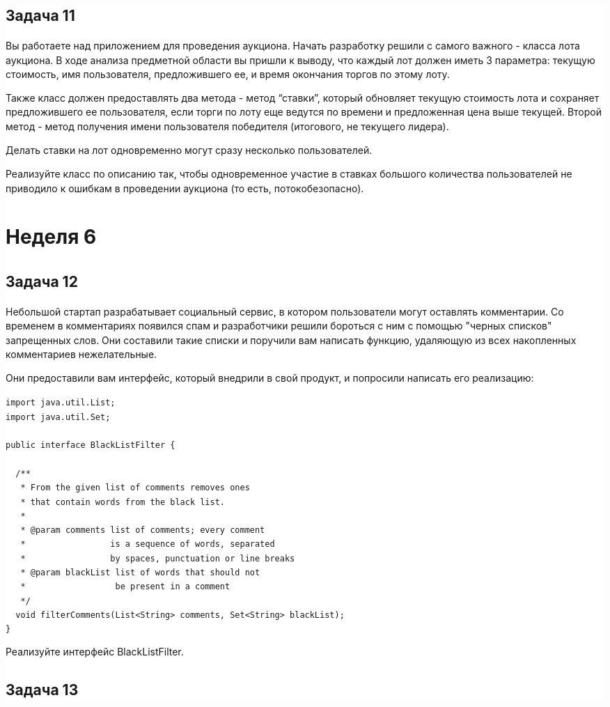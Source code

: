 ## Задача 11

Вы работаете над приложением для проведения аукциона.
Начать разработку решили с самого важного - класса лота аукциона.
В ходе анализа предметной области вы пришли к выводу, что каждый лот должен иметь 3 параметра: текущую стоимость, имя пользователя, предложившего ее, и время окончания торгов по этому лоту.

Также класс должен предоставлять два метода - метод “ставки”, который обновляет текущую стоимость лота и сохраняет предложившего ее пользователя, если торги по лоту еще ведутся по времени и предложенная цена выше текущей. Второй метод - метод получения имени пользователя победителя (итогового, не текущего лидера).

Делать ставки на лот одновременно могут сразу несколько пользователей.

Реализуйте класс по описанию так, чтобы одновременное участие в ставках большого количества пользователей не приводило к ошибкам в проведении аукциона (то есть, потокобезопасно).

# Неделя 6

## Задача 12

Небольшой стартап разрабатывает социальный сервис, в котором пользователи могут оставлять комментарии. Со временем в комментариях появился спам и разработчики решили бороться с ним с помощью "черных списков" запрещенных слов. Они составили такие списки и поручили вам написать функцию, удаляющую из всех накопленных комментариев нежелательные.

Они предоставили вам интерфейс, который внедрили в свой продукт, и попросили написать его реализацию:

```
import java.util.List;
import java.util.Set;

public interface BlackListFilter {

  /**
   * From the given list of comments removes ones 
   * that contain words from the black list.
   * 
   * @param comments list of comments; every comment 
   *                 is a sequence of words, separated 
   *                 by spaces, punctuation or line breaks   
   * @param blackList list of words that should not 
   *                  be present in a comment
   */
  void filterComments(List<String> comments, Set<String> blackList);
}
```

Реализуйте интерфейс BlackListFilter.

## Задача 13
